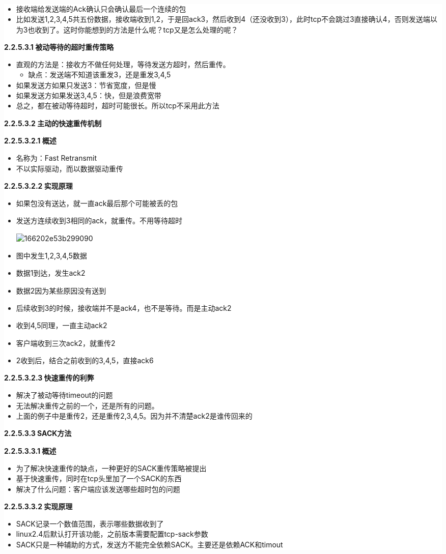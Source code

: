 - 接收端给发送端的Ack确认只会确认最后一个连续的包
- 比如发送1,2,3,4,5共五份数据，接收端收到1,2，于是回ack3，然后收到4（还没收到3），此时tcp不会跳过3直接确认4，否则发送端以为3也收到了。这时你能想到的方法是什么呢？tcp又是怎么处理的呢？

**2.2.5.3.1 被动等待的超时重传策略**

- 直观的方法是：接收方不做任何处理，等待发送方超时，然后重传。
  - 缺点：发送端不知道该重发3，还是重发3,4,5
- 如果发送方如果只发送3：节省宽度，但是慢
- 如果发送方如果发送3,4,5：快，但是浪费宽带
- 总之，都在被动等待超时，超时可能很长。所以tcp不采用此方法

**2.2.5.3.2 主动的快速重传机制**

**2.2.5.3.2.1 概述**

- 名称为：Fast Retransmit
- 不以实际驱动，而以数据驱动重传

**2.2.5.3.2.2 实现原理**

- 如果包没有送达，就一直ack最后那个可能被丢的包

- 发送方连续收到3相同的ack，就重传。不用等待超时

  ![166202e53b299090](https://homan-blog.oss-cn-beijing.aliyuncs.com/study-demo/java-core-demo/20210321224052.jpg)

- 图中发生1,2,3,4,5数据

- 数据1到达，发生ack2

- 数据2因为某些原因没有送到

- 后续收到3的时候，接收端并不是ack4，也不是等待。而是主动ack2

- 收到4,5同理，一直主动ack2

- 客户端收到三次ack2，就重传2

- 2收到后，结合之前收到的3,4,5，直接ack6

**2.2.5.3.2.3 快速重传的利弊**

- 解决了被动等待timeout的问题
- 无法解决重传之前的一个，还是所有的问题。
- 上面的例子中是重传2，还是重传2,3,4,5。因为并不清楚ack2是谁传回来的

**2.2.5.3.3 SACK方法**

**2.2.5.3.3.1 概述**

- 为了解决快速重传的缺点，一种更好的SACK重传策略被提出
- 基于快速重传，同时在tcp头里加了一个SACK的东西
- 解决了什么问题：客户端应该发送哪些超时包的问题

**2.2.5.3.3.2 实现原理**

- SACK记录一个数值范围，表示哪些数据收到了
- linux2.4后默认打开该功能，之前版本需要配置tcp-sack参数
- SACK只是一种辅助的方式，发送方不能完全依赖SACK。主要还是依赖ACK和timout
